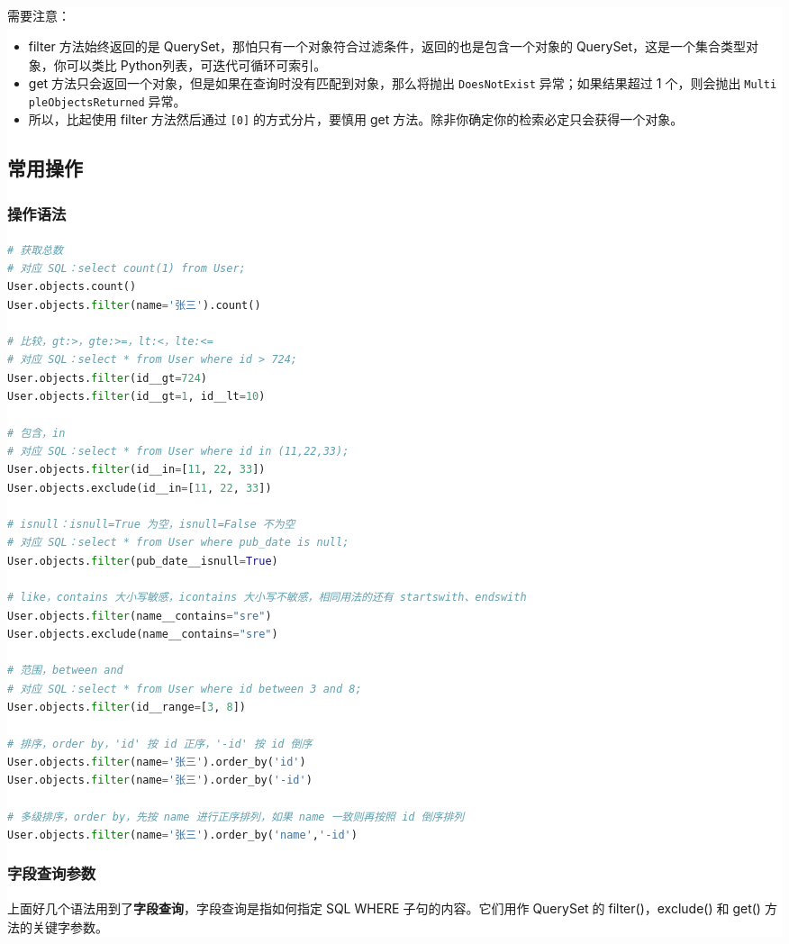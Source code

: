 需要注意：

* filter 方法始终返回的是 QuerySet，那怕只有一个对象符合过滤条件，返回的也是包含一个对象的 QuerySet，这是一个集合类型对象，你可以类比 Python列表，可迭代可循环可索引。
* get 方法只会返回一个对象，但是如果在查询时没有匹配到对象，那么将抛出 `DoesNotExist` 异常；如果结果超过 1 个，则会抛出 `MultipleObjectsReturned` 异常。
* 所以，比起使用 filter 方法然后通过 `[0]` 的方式分片，要慎用 get 方法。除非你确定你的检索必定只会获得一个对象。

## 常用操作

### 操作语法

```python
# 获取总数
# 对应 SQL：select count(1) from User;
User.objects.count()
User.objects.filter(name='张三').count()

# 比较，gt:>，gte:>=，lt:<，lte:<=
# 对应 SQL：select * from User where id > 724;
User.objects.filter(id__gt=724)
User.objects.filter(id__gt=1, id__lt=10)

# 包含，in
# 对应 SQL：select * from User where id in (11,22,33);
User.objects.filter(id__in=[11, 22, 33])
User.objects.exclude(id__in=[11, 22, 33])

# isnull：isnull=True 为空，isnull=False 不为空
# 对应 SQL：select * from User where pub_date is null;
User.objects.filter(pub_date__isnull=True)

# like，contains 大小写敏感，icontains 大小写不敏感，相同用法的还有 startswith、endswith
User.objects.filter(name__contains="sre")
User.objects.exclude(name__contains="sre")

# 范围，between and
# 对应 SQL：select * from User where id between 3 and 8;
User.objects.filter(id__range=[3, 8])

# 排序，order by，'id' 按 id 正序，'-id' 按 id 倒序
User.objects.filter(name='张三').order_by('id')
User.objects.filter(name='张三').order_by('-id')

# 多级排序，order by，先按 name 进行正序排列，如果 name 一致则再按照 id 倒序排列
User.objects.filter(name='张三').order_by('name','-id')
```

### 字段查询参数

上面好几个语法用到了**字段查询**，字段查询是指如何指定 SQL WHERE 子句的内容。它们用作 QuerySet 的 filter()，exclude() 和 get() 方法的关键字参数。
